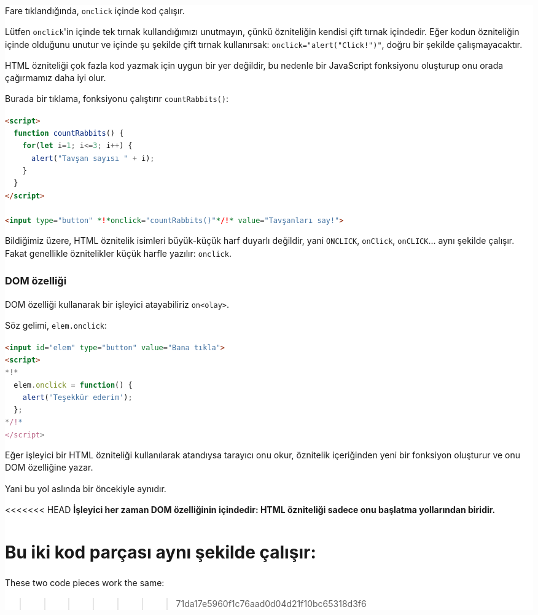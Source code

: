 Fare tıklandığında, `onclick` içinde kod çalışır.

Lütfen `onclick`'in içinde tek tırnak kullandığımızı unutmayın, çünkü özniteliğin kendisi çift tırnak içindedir. Eğer kodun özniteliğin içinde olduğunu unutur ve içinde şu şekilde çift tırnak kullanırsak: `onclick="alert("Click!")"`, doğru bir şekilde çalışmayacaktır.

HTML özniteliği çok fazla kod yazmak için uygun bir yer değildir, bu nedenle bir JavaScript fonksiyonu oluşturup onu orada çağırmamız daha iyi olur.

Burada bir tıklama, fonksiyonu çalıştırır `countRabbits()`:

```html autorun height=50
<script>
  function countRabbits() {
    for(let i=1; i<=3; i++) {
      alert("Tavşan sayısı " + i);
    }
  }
</script>

<input type="button" *!*onclick="countRabbits()"*/!* value="Tavşanları say!">
```

Bildiğimiz üzere, HTML öznitelik isimleri büyük-küçük harf duyarlı değildir, yani `ONCLICK`, `onClick`, `onCLICK`... aynı şekilde çalışır. Fakat genellikle öznitelikler küçük harfle yazılır: `onclick`.

### DOM özelliği

DOM özelliği kullanarak bir işleyici atayabiliriz `on<olay>`.

Söz gelimi, `elem.onclick`:

```html autorun
<input id="elem" type="button" value="Bana tıkla">
<script>
*!*
  elem.onclick = function() {
    alert('Teşekkür ederim');
  };
*/!*
</script>
```

Eğer işleyici bir HTML özniteliği kullanılarak atandıysa tarayıcı onu okur, öznitelik içeriğinden yeni bir fonksiyon oluşturur ve onu DOM özelliğine yazar.

Yani bu yol aslında bir öncekiyle aynıdır.

<<<<<<< HEAD
**İşleyici her zaman DOM özelliğinin içindedir: HTML özniteliği sadece onu başlatma yollarından biridir.**

Bu iki kod parçası aynı şekilde çalışır:
=======
These two code pieces work the same:
>>>>>>> 71da17e5960f1c76aad0d04d21f10bc65318d3f6

